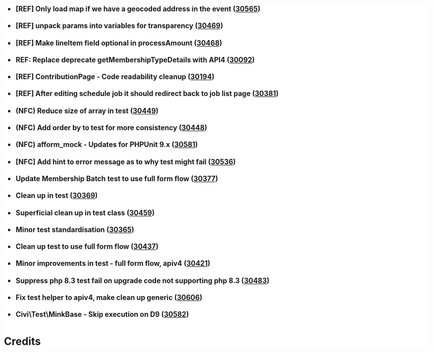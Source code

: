 - **[REF] Only load map if we have a geocoded address in the event
  ([30565](https://github.com/civicrm/civicrm-core/pull/30565))**

- **[REF] unpack params into variables for transparency
  ([30469](https://github.com/civicrm/civicrm-core/pull/30469))**

- **[REF] Make lineItem field optional in processAmount
  ([30468](https://github.com/civicrm/civicrm-core/pull/30468))**

- **REF: Replace deprecate getMembershipTypeDetails with API4
  ([30092](https://github.com/civicrm/civicrm-core/pull/30092))**

- **[REF] ContributionPage - Code readability cleanup
  ([30194](https://github.com/civicrm/civicrm-core/pull/30194))**

- **[REF] After editing schedule job it should redirect back to job list page
  ([30381](https://github.com/civicrm/civicrm-core/pull/30381))**

- **(NFC) Reduce size of array in test
  ([30449](https://github.com/civicrm/civicrm-core/pull/30449))**

- **(NFC) Add order by to test for more consistency
  ([30448](https://github.com/civicrm/civicrm-core/pull/30448))**

- **(NFC) afform_mock - Updates for PHPUnit 9.x
  ([30581](https://github.com/civicrm/civicrm-core/pull/30581))**

- **[NFC] Add hint to error message as to why test might fail
  ([30536](https://github.com/civicrm/civicrm-core/pull/30536))**

- **Update Membership Batch test to use full form flow
  ([30377](https://github.com/civicrm/civicrm-core/pull/30377))**

- **Clean up in test
  ([30369](https://github.com/civicrm/civicrm-core/pull/30369))**

- **Superficial clean up in test class
  ([30459](https://github.com/civicrm/civicrm-core/pull/30459))**

- **Minor test standardisation
  ([30365](https://github.com/civicrm/civicrm-core/pull/30365))**

- **Clean up test to use full form flow
  ([30437](https://github.com/civicrm/civicrm-core/pull/30437))**

- **Minor improvements in test - full form flow, apiv4
  ([30421](https://github.com/civicrm/civicrm-core/pull/30421))**

- **Suppress php 8.3 test fail on upgrade code not supporting php 8.3
  ([30483](https://github.com/civicrm/civicrm-core/pull/30483))**

- **Fix test helper to apiv4, make clean up generic
  ([30606](https://github.com/civicrm/civicrm-core/pull/30606))**

- **Civi\Test\MinkBase - Skip execution on D9
  ([30582](https://github.com/civicrm/civicrm-core/pull/30582))**

## <a name="credits"></a>Credits

